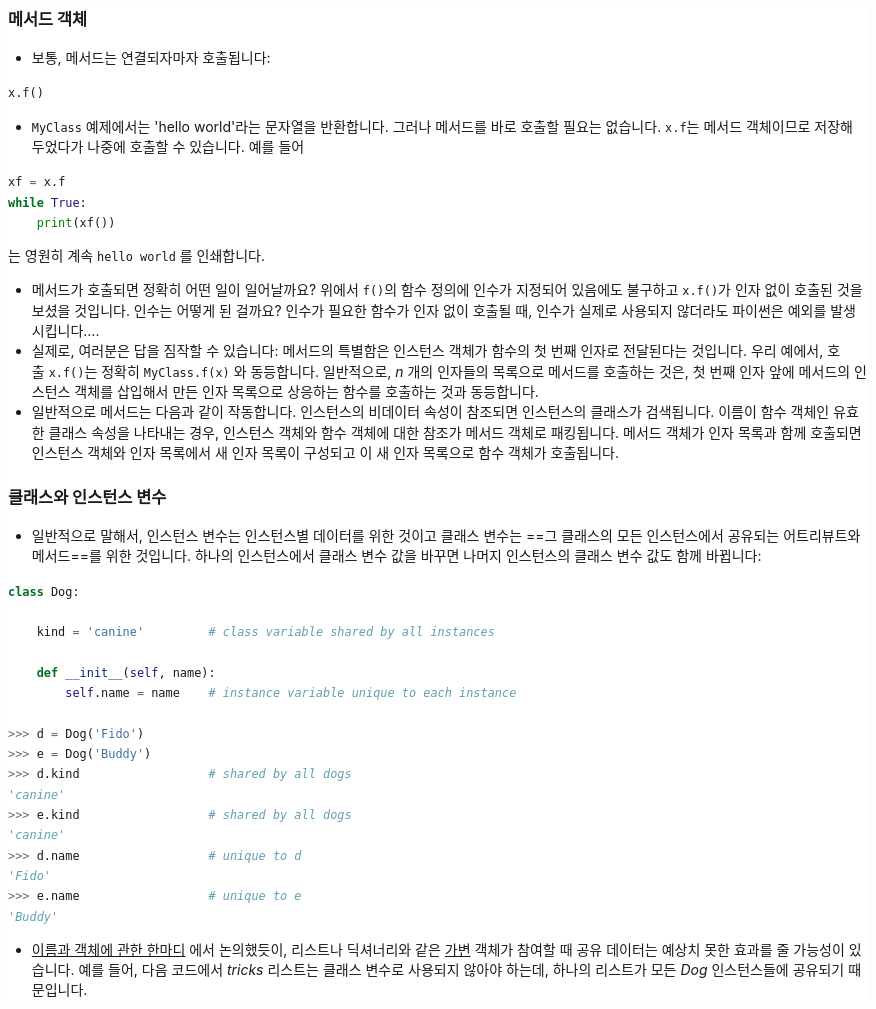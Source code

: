 ### 메서드 객체
- 보통, 메서드는 연결되자마자 호출됩니다:

```python
x.f()
```

- `MyClass` 예제에서는 'hello world'라는 문자열을 반환합니다. 그러나 메서드를 바로 호출할 필요는 없습니다. `x.f`는 메서드 객체이므로 저장해 두었다가 나중에 호출할 수 있습니다. 예를 들어

```python
xf = x.f
while True:
    print(xf())
```

는 영원히 계속 `hello world` 를 인쇄합니다.

- 메서드가 호출되면 정확히 어떤 일이 일어날까요? 위에서 `f()`의 함수 정의에 인수가 지정되어 있음에도 불구하고 `x.f()`가 인자 없이 호출된 것을 보셨을 것입니다. 인수는 어떻게 된 걸까요? 인수가 필요한 함수가 인자 없이 호출될 때, 인수가 실제로 사용되지 않더라도 파이썬은 예외를 발생시킵니다….
- 실제로, 여러분은 답을 짐작할 수 있습니다: 메서드의 특별함은 인스턴스 객체가 함수의 첫 번째 인자로 전달된다는 것입니다. 우리 예에서, 호출 `x.f()`는 정확히 `MyClass.f(x)` 와 동등합니다. 일반적으로, _n_ 개의 인자들의 목록으로 메서드를 호출하는 것은, 첫 번째 인자 앞에 메서드의 인스턴스 객체를 삽입해서 만든 인자 목록으로 상응하는 함수를 호출하는 것과 동등합니다.
- 일반적으로 메서드는 다음과 같이 작동합니다. 인스턴스의 비데이터 속성이 참조되면 인스턴스의 클래스가 검색됩니다. 이름이 함수 객체인 유효한 클래스 속성을 나타내는 경우, 인스턴스 객체와 함수 객체에 대한 참조가 메서드 객체로 패킹됩니다. 메서드 객체가 인자 목록과 함께 호출되면 인스턴스 객체와 인자 목록에서 새 인자 목록이 구성되고 이 새 인자 목록으로 함수 객체가 호출됩니다.

### 클래스와 인스턴스 변수

- 일반적으로 말해서, 인스턴스 변수는 인스턴스별 데이터를 위한 것이고 클래스 변수는 ==그 클래스의 모든 인스턴스에서 공유되는 어트리뷰트와 메서드==를 위한 것입니다. 하나의 인스턴스에서 클래스 변수 값을 바꾸면 나머지 인스턴스의 클래스 변수 값도 함께 바뀝니다:

```python
class Dog:

    kind = 'canine'         # class variable shared by all instances

    def __init__(self, name):
        self.name = name    # instance variable unique to each instance

>>> d = Dog('Fido')
>>> e = Dog('Buddy')
>>> d.kind                  # shared by all dogs
'canine'
>>> e.kind                  # shared by all dogs
'canine'
>>> d.name                  # unique to d
'Fido'
>>> e.name                  # unique to e
'Buddy'
```

- [이름과 객체에 관한 한마디](https://docs.python.org/ko/3.12/tutorial/classes.html#tut-object) 에서 논의했듯이, 리스트나 딕셔너리와 같은 [가변](https://docs.python.org/ko/3.12/glossary.html#term-mutable) 객체가 참여할 때 공유 데이터는 예상치 못한 효과를 줄 가능성이 있습니다. 예를 들어, 다음 코드에서 _tricks_ 리스트는 클래스 변수로 사용되지 않아야 하는데, 하나의 리스트가 모든 _Dog_ 인스턴스들에 공유되기 때문입니다.
